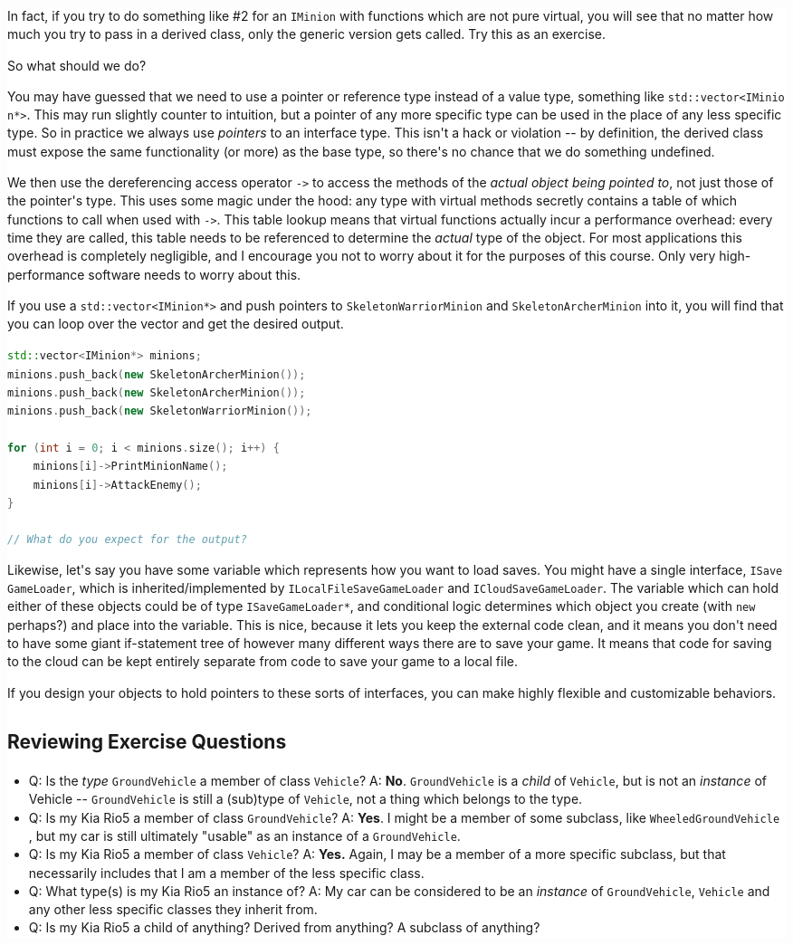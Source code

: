 In fact, if you try to do something like #2 for an `IMinion` with functions which are not pure virtual, you will see that no matter how much you try to pass in a derived class, only the generic version gets called. Try this as an exercise.

So what should we do?

You may have guessed that we need to use a pointer or reference type instead of a value type, something like `std::vector<IMinion*>`. This may run slightly counter to intuition, but a pointer of any more specific type can be used in the place of any less specific type. So in practice we always use *pointers* to an interface type. This isn't a hack or violation -- by definition, the derived class must expose the same functionality (or more) as the base type, so there's no chance that we do something undefined. 

We then use the dereferencing access operator `->` to access the methods of the *actual object being pointed to*, not just those of the pointer's type. This uses some magic under the hood: any type with virtual methods secretly contains a table of which functions to call when used with `->`. This table lookup means that virtual functions actually incur a performance overhead: every time they are called, this table needs to be referenced to determine the *actual* type of the object. For most applications this overhead is completely negligible, and I encourage you not to worry about it for the purposes of this course. Only very high-performance software needs to worry about this.

If you use a `std::vector<IMinion*>` and push pointers to `SkeletonWarriorMinion` and `SkeletonArcherMinion` into it, you will find that you can loop over the vector and get the desired output. 

```cpp
std::vector<IMinion*> minions;
minions.push_back(new SkeletonArcherMinion());
minions.push_back(new SkeletonArcherMinion());
minions.push_back(new SkeletonWarriorMinion());

for (int i = 0; i < minions.size(); i++) {
	minions[i]->PrintMinionName();
	minions[i]->AttackEnemy();
}

// What do you expect for the output?
```

Likewise, let's say you have some variable which represents how you want to load saves. You might have a single interface, `ISaveGameLoader`, which is inherited/implemented by `ILocalFileSaveGameLoader` and `ICloudSaveGameLoader`. The variable which can hold either of these objects could be of type `ISaveGameLoader*`, and conditional logic determines which object you create (with `new` perhaps?) and place into the variable. This is nice, because it lets you keep the external code clean, and it means you don't need to have some giant if-statement tree of however many different ways there are to save your game. It means that code for saving to the cloud can be kept entirely separate from code to save your game to a local file.

If you design your objects to hold pointers to these sorts of interfaces, you can make highly flexible and customizable behaviors.



## Reviewing Exercise Questions
- Q: Is the *type* `GroundVehicle` a member of class `Vehicle`?
  A: **No**. `GroundVehicle` is a *child* of `Vehicle`, but is not an *instance* of Vehicle -- `GroundVehicle` is still a (sub)type of `Vehicle`, not a thing which belongs to the type.
- Q: Is my Kia Rio5 a member of class `GroundVehicle`?
  A: **Yes**. I might be a member of some subclass, like `WheeledGroundVehicle` , but my car is still ultimately "usable" as an instance of a `GroundVehicle`. 
- Q: Is my Kia Rio5 a member of class `Vehicle`?
  A: **Yes.** Again, I may be a member of a more specific subclass, but that necessarily includes that I am a member of the less specific class.
- Q: What type(s) is my Kia Rio5 an instance of?
  A: My car can be considered to be an *instance* of `GroundVehicle`, `Vehicle` and any other less specific classes they inherit from.
- Q: Is my Kia Rio5 a child of anything? Derived from anything? A subclass of anything?